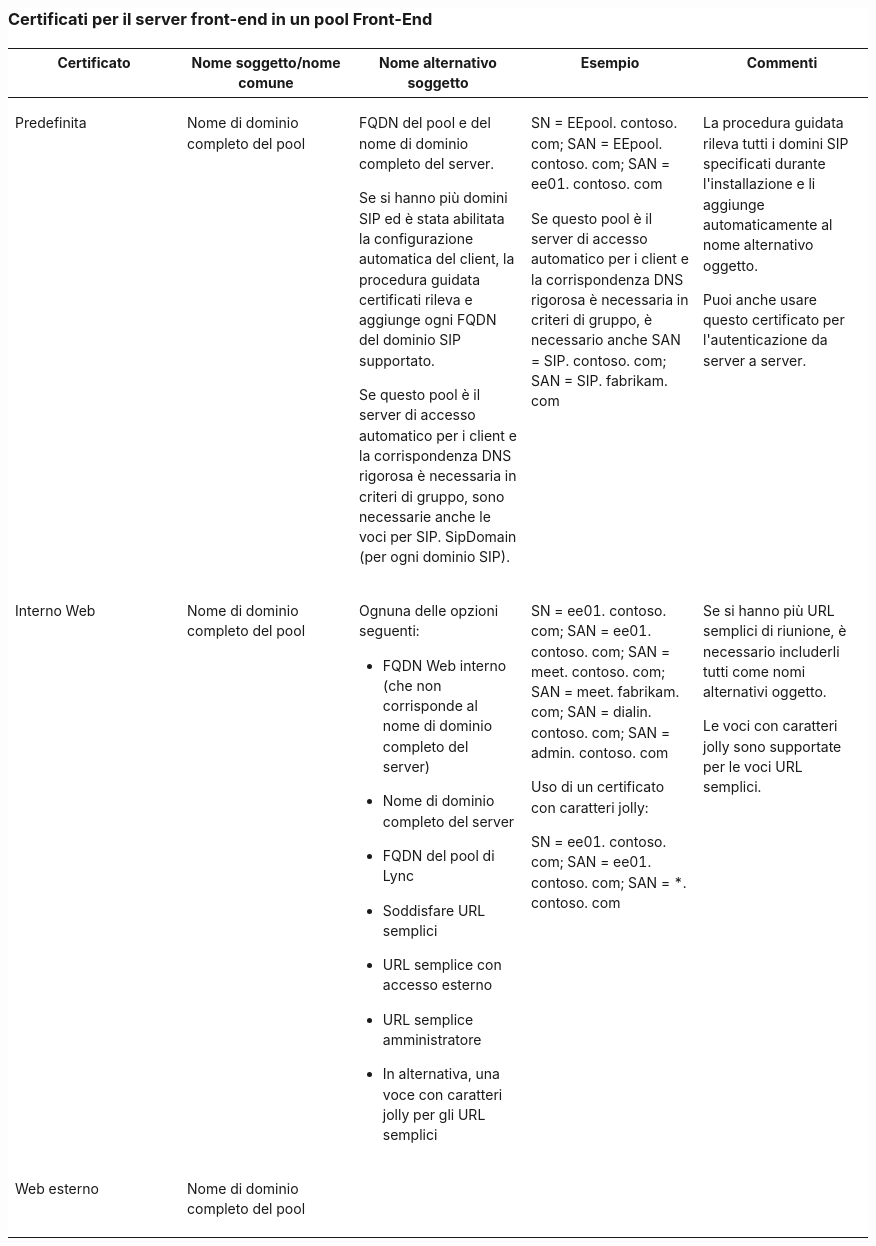 
### <a name="certificates-for-front-end-server-in-a-front-end-pool"></a>Certificati per il server front-end in un pool Front-End

<table>
<colgroup>
<col style="width: 20%" />
<col style="width: 20%" />
<col style="width: 20%" />
<col style="width: 20%" />
<col style="width: 20%" />
</colgroup>
<thead>
<tr class="header">
<th>Certificato</th>
<th>Nome soggetto/nome comune</th>
<th>Nome alternativo soggetto</th>
<th>Esempio</th>
<th>Commenti</th>
</tr>
</thead>
<tbody>
<tr class="odd">
<td><p>Predefinita</p></td>
<td><p>Nome di dominio completo del pool</p></td>
<td><p>FQDN del pool e del nome di dominio completo del server.</p>
<p>Se si hanno più domini SIP ed è stata abilitata la configurazione automatica del client, la procedura guidata certificati rileva e aggiunge ogni FQDN del dominio SIP supportato.</p>
<p>Se questo pool è il server di accesso automatico per i client e la corrispondenza DNS rigorosa è necessaria in criteri di gruppo, sono necessarie anche le voci per SIP. SipDomain (per ogni dominio SIP).</p></td>
<td><p>SN = EEpool. contoso. com; SAN = EEpool. contoso. com; SAN = ee01. contoso. com</p>
<p>Se questo pool è il server di accesso automatico per i client e la corrispondenza DNS rigorosa è necessaria in criteri di gruppo, è necessario anche SAN = SIP. contoso. com; SAN = SIP. fabrikam. com</p></td>
<td><p>La procedura guidata rileva tutti i domini SIP specificati durante l'installazione e li aggiunge automaticamente al nome alternativo oggetto.</p>
<p>Puoi anche usare questo certificato per l'autenticazione da server a server.</p></td>
</tr>
<tr class="even">
<td><p>Interno Web</p></td>
<td><p>Nome di dominio completo del pool</p></td>
<td><p>Ognuna delle opzioni seguenti:</p>
<ul>
<li><p>FQDN Web interno (che non corrisponde al nome di dominio completo del server)</p></li>
<li><p>Nome di dominio completo del server</p></li>
<li><p>FQDN del pool di Lync</p></li>
<li><p>Soddisfare URL semplici</p></li>
<li><p>URL semplice con accesso esterno</p></li>
<li><p>URL semplice amministratore</p></li>
<li><p>In alternativa, una voce con caratteri jolly per gli URL semplici</p></li>
</ul></td>
<td><p>SN = ee01. contoso. com; SAN = ee01. contoso. com; SAN = meet. contoso. com; SAN = meet. fabrikam. com; SAN = dialin. contoso. com; SAN = admin. contoso. com</p>
<p>Uso di un certificato con caratteri jolly:</p>
<p>SN = ee01. contoso. com; SAN = ee01. contoso. com; SAN = *. contoso. com</p></td>
<td><p>Se si hanno più URL semplici di riunione, è necessario includerli tutti come nomi alternativi oggetto.</p>
<p>Le voci con caratteri jolly sono supportate per le voci URL semplici.</p></td>
</tr>
<tr class="odd">
<td><p>Web esterno</p></td>
<td><p>Nome di dominio completo del pool</p></td>